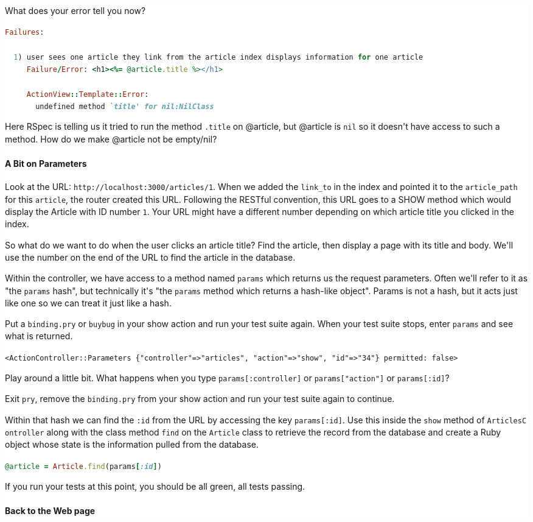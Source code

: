 What does your error tell you now?

```ruby
Failures:

  1) user sees one article they link from the article index displays information for one article
     Failure/Error: <h1><%= @article.title %></h1>

     ActionView::Template::Error:
       undefined method `title' for nil:NilClass
```

Here RSpec is telling us it tried to run the method `.title` on @article, but @article is `nil` so it doesn't have access to such a method. How do we make @article not be empty/nil?

#### A Bit on Parameters

Look at the URL: `http://localhost:3000/articles/1`. When we added the `link_to` in the index and pointed it to the `article_path` for this `article`, the router created this URL. Following the RESTful convention, this URL goes to a SHOW method which would display the Article with ID number `1`. Your URL might have a different number depending on which article title you clicked in the index.

So what do we want to do when the user clicks an article title?  Find the article, then display a page with its title and body. We'll use the number on the end of the URL to find the article in the database.

Within the controller, we have access to a method named `params` which returns us the request parameters. Often we'll refer to it as "the `params` hash", but technically it's "the `params` method which returns a hash-like object". Params is not a hash, but it acts just like one so we can treat it just like a hash.

Put a `binding.pry` or `buybug` in your show action and run your test suite again. When your test suite stops, enter `params` and see what is returned.

```
<ActionController::Parameters {"controller"=>"articles", "action"=>"show", "id"=>"34"} permitted: false>
```

Play around a little bit. What happens when you type `params[:controller]` or `params["action"]` or `params[:id]`?

Exit `pry`, remove the `binding.pry` from your show action and run your test suite again to continue.

Within that hash we can find the `:id` from the URL by accessing the key `params[:id]`. Use this inside the `show` method of `ArticlesController` along with the class method `find` on the `Article` class to retrieve the record from the database and create a Ruby object whose state is the information pulled from the database.

```ruby
@article = Article.find(params[:id])
```

If you run your tests at this point, you should be all green, all tests passing.

#### Back to the Web page

